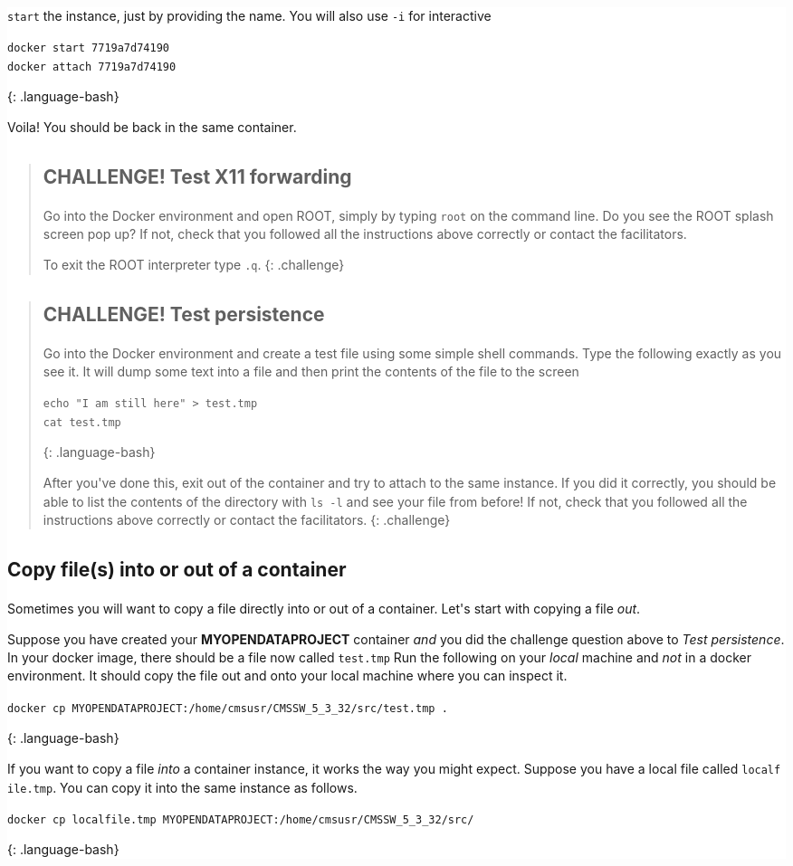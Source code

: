 ```start``` the instance, just by providing the name. You will also use ```-i``` for interactive
~~~
docker start 7719a7d74190
docker attach 7719a7d74190
~~~
{: .language-bash}

Voila! You should be back in the same container. 


> ## CHALLENGE! Test X11 forwarding
>
> Go into the Docker environment and open ROOT, simply by typing ```root``` on the command line. 
> Do you see the ROOT splash screen pop up? 
> If not, check that you followed all the instructions
> above correctly or contact the facilitators. 
>
> To exit the ROOT interpreter type ```.q```.
{: .challenge}

> ## CHALLENGE! Test persistence
>
> Go into the Docker environment and create a test file using some
> simple shell commands. Type the following exactly as you see it.
> It will dump some text into a file and then print the contents
> of the file to the screen
> ~~~
> echo "I am still here" > test.tmp
> cat test.tmp
> 
> ~~~
> {: .language-bash}
>
> After you've done this, exit out of the container and try to attach to the same
> instance. If you did it correctly, you should be able to list the contents
> of the directory with ```ls -l``` and see your file from before!
> If not, check that you followed all the instructions
> above correctly or contact the facilitators. 
{: .challenge}

## Copy file(s) into or out of a container

Sometimes you will want to copy a file directly into or out of a container. Let's start with copying
a file *out*. 

Suppose you have created your **MYOPENDATAPROJECT** container *and* you did the challenge
question above to *Test persistence*. In your docker image, there should be a file now 
called ```test.tmp``` Run the following on your *local* machine and *not* in a docker environment. 
It should copy the file out and onto your local machine where you can inspect it. 

~~~
docker cp MYOPENDATAPROJECT:/home/cmsusr/CMSSW_5_3_32/src/test.tmp .
~~~
{: .language-bash}

If you want to copy a file *into* a container instance, it works the way you might expect. 
Suppose you have a local file called ```localfile.tmp```. You can copy it into the same instance
as follows.

~~~
docker cp localfile.tmp MYOPENDATAPROJECT:/home/cmsusr/CMSSW_5_3_32/src/
~~~
{: .language-bash}

```